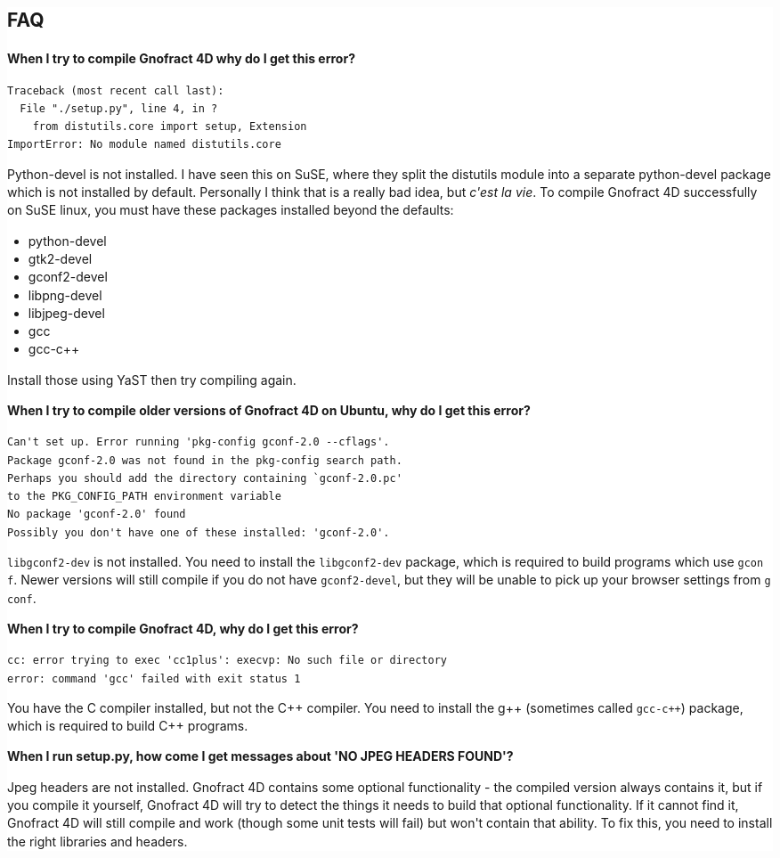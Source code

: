 ## FAQ

**When I try to compile Gnofract 4D why do I get this error?**

```
Traceback (most recent call last):
  File "./setup.py", line 4, in ?
    from distutils.core import setup, Extension
ImportError: No module named distutils.core
```

Python-devel is not installed. I have seen this on SuSE, where they split the distutils module into a separate python-devel package which is not installed by default. Personally I think that is a really bad idea, but _c'est la vie_. To compile Gnofract 4D successfully on SuSE linux, you must have these packages installed beyond the defaults:

- python-devel
- gtk2-devel
- gconf2-devel
- libpng-devel
- libjpeg-devel
- gcc
- gcc-c++

Install those using YaST then try compiling again.

**When I try to compile older versions of Gnofract 4D on Ubuntu, why do I get this error?**

```
Can't set up. Error running 'pkg-config gconf-2.0 --cflags'.
Package gconf-2.0 was not found in the pkg-config search path.
Perhaps you should add the directory containing `gconf-2.0.pc'
to the PKG_CONFIG_PATH environment variable
No package 'gconf-2.0' found
Possibly you don't have one of these installed: 'gconf-2.0'.
 ```

`libgconf2-dev` is not installed. You need to install the `libgconf2-dev` package, which is required to build programs which use `gconf`. Newer versions will still compile if you do not have `gconf2-devel`, but they will be unable to pick up your browser settings from `gconf`.

**When I try to compile Gnofract 4D, why do I get this error?**

```
cc: error trying to exec 'cc1plus': execvp: No such file or directory
error: command 'gcc' failed with exit status 1
 ```

You have the C compiler installed, but not the C++ compiler. You need to install the g++ (sometimes called `gcc-c++`) package, which is required to build C++ programs.

**When I run setup.py, how come I get messages about 'NO JPEG HEADERS FOUND'?**

Jpeg headers are not installed. Gnofract 4D contains some optional functionality - the compiled version always contains it, but if you compile it yourself, Gnofract 4D will try to detect the things it needs to build that optional functionality. If it cannot find it, Gnofract 4D will still compile and work (though some unit tests will fail) but won't contain that ability. To fix this, you need to install the right libraries and headers.
